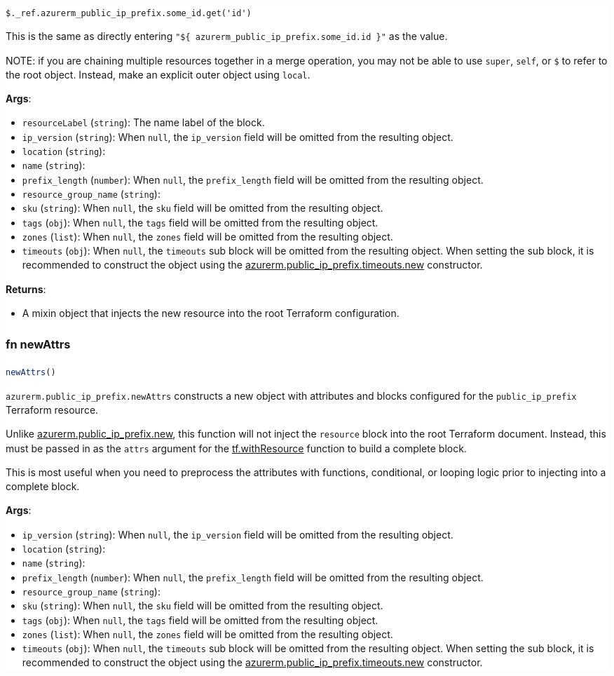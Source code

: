     $._ref.azurerm_public_ip_prefix.some_id.get('id')

This is the same as directly entering `"${ azurerm_public_ip_prefix.some_id.id }"` as the value.

NOTE: if you are chaining multiple resources together in a merge operation, you may not be able to use `super`, `self`,
or `$` to refer to the root object. Instead, make an explicit outer object using `local`.

**Args**:
  - `resourceLabel` (`string`): The name label of the block.
  - `ip_version` (`string`):  When `null`, the `ip_version` field will be omitted from the resulting object.
  - `location` (`string`): 
  - `name` (`string`): 
  - `prefix_length` (`number`):  When `null`, the `prefix_length` field will be omitted from the resulting object.
  - `resource_group_name` (`string`): 
  - `sku` (`string`):  When `null`, the `sku` field will be omitted from the resulting object.
  - `tags` (`obj`):  When `null`, the `tags` field will be omitted from the resulting object.
  - `zones` (`list`):  When `null`, the `zones` field will be omitted from the resulting object.
  - `timeouts` (`obj`):  When `null`, the `timeouts` sub block will be omitted from the resulting object. When setting the sub block, it is recommended to construct the object using the [azurerm.public_ip_prefix.timeouts.new](#fn-publicipprefixtimeoutsnew) constructor.

**Returns**:
- A mixin object that injects the new resource into the root Terraform configuration.


### fn newAttrs

```ts
newAttrs()
```


`azurerm.public_ip_prefix.newAttrs` constructs a new object with attributes and blocks configured for the `public_ip_prefix`
Terraform resource.

Unlike [azurerm.public_ip_prefix.new](#fn-publicipprefixnew), this function will not inject the `resource`
block into the root Terraform document. Instead, this must be passed in as the `attrs` argument for the
[tf.withResource](https://github.com/tf-libsonnet/core/tree/main/docs#fn-withresource) function to build a complete block.

This is most useful when you need to preprocess the attributes with functions, conditional, or looping logic prior to
injecting into a complete block.

**Args**:
  - `ip_version` (`string`):  When `null`, the `ip_version` field will be omitted from the resulting object.
  - `location` (`string`): 
  - `name` (`string`): 
  - `prefix_length` (`number`):  When `null`, the `prefix_length` field will be omitted from the resulting object.
  - `resource_group_name` (`string`): 
  - `sku` (`string`):  When `null`, the `sku` field will be omitted from the resulting object.
  - `tags` (`obj`):  When `null`, the `tags` field will be omitted from the resulting object.
  - `zones` (`list`):  When `null`, the `zones` field will be omitted from the resulting object.
  - `timeouts` (`obj`):  When `null`, the `timeouts` sub block will be omitted from the resulting object. When setting the sub block, it is recommended to construct the object using the [azurerm.public_ip_prefix.timeouts.new](#fn-publicipprefixtimeoutsnew) constructor.
